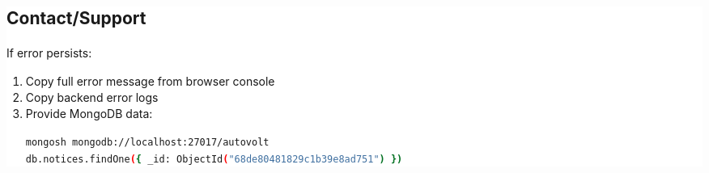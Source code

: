 ## Contact/Support

If error persists:
1. Copy full error message from browser console
2. Copy backend error logs
3. Provide MongoDB data:
   ```bash
   mongosh mongodb://localhost:27017/autovolt
   db.notices.findOne({ _id: ObjectId("68de80481829c1b39e8ad751") })
   ```
